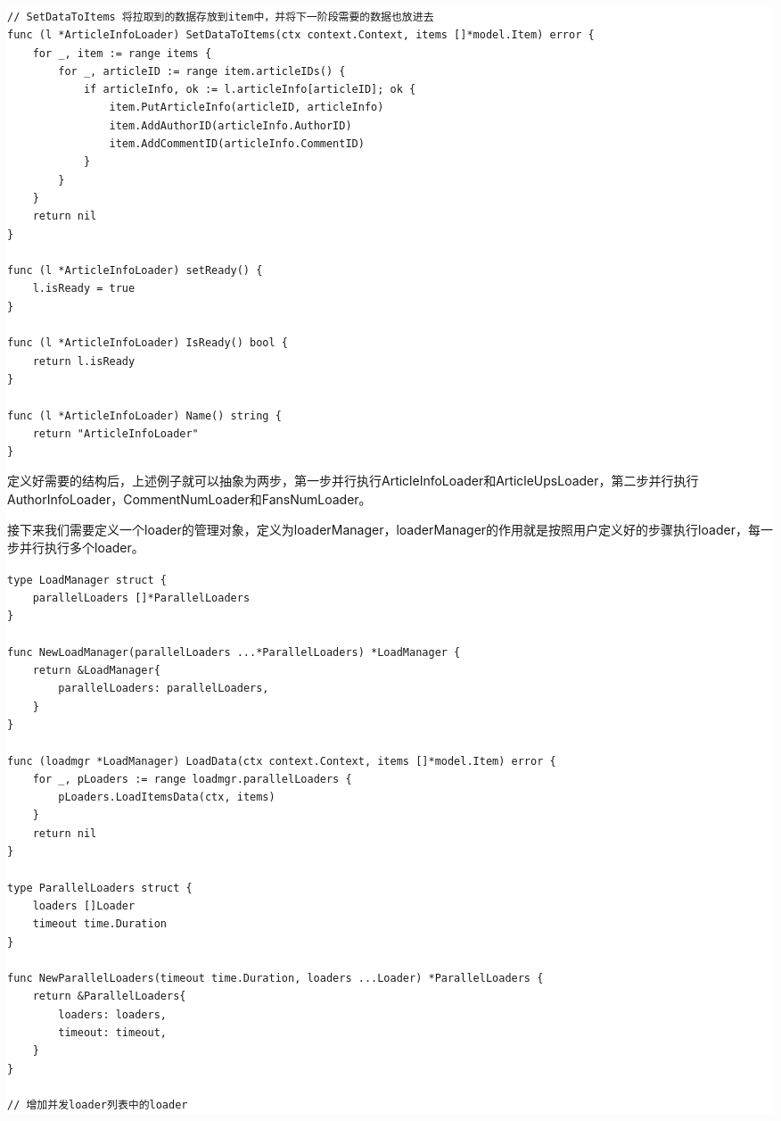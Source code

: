 ``` Golang
// SetDataToItems 将拉取到的数据存放到item中，并将下一阶段需要的数据也放进去
func (l *ArticleInfoLoader) SetDataToItems(ctx context.Context, items []*model.Item) error {
	for _, item := range items {
		for _, articleID := range item.articleIDs() {
			if articleInfo, ok := l.articleInfo[articleID]; ok {
				item.PutArticleInfo(articleID, articleInfo)
				item.AddAuthorID(articleInfo.AuthorID)
				item.AddCommentID(articleInfo.CommentID)
			}
		}
	}
	return nil
}

func (l *ArticleInfoLoader) setReady() {
	l.isReady = true
}

func (l *ArticleInfoLoader) IsReady() bool {
	return l.isReady
}

func (l *ArticleInfoLoader) Name() string {
	return "ArticleInfoLoader"
}

```

定义好需要的结构后，上述例子就可以抽象为两步，第一步并行执行ArticleInfoLoader和ArticleUpsLoader，第二步并行执行AuthorInfoLoader，CommentNumLoader和FansNumLoader。

接下来我们需要定义一个loader的管理对象，定义为loaderManager，loaderManager的作用就是按照用户定义好的步骤执行loader，每一步并行执行多个loader。

``` Golang
type LoadManager struct {
	parallelLoaders []*ParallelLoaders
}

func NewLoadManager(parallelLoaders ...*ParallelLoaders) *LoadManager {
	return &LoadManager{
		parallelLoaders: parallelLoaders,
	}
}

func (loadmgr *LoadManager) LoadData(ctx context.Context, items []*model.Item) error {
	for _, pLoaders := range loadmgr.parallelLoaders {
		pLoaders.LoadItemsData(ctx, items)
	}
	return nil
}

type ParallelLoaders struct {
	loaders []Loader
	timeout time.Duration
}

func NewParallelLoaders(timeout time.Duration, loaders ...Loader) *ParallelLoaders {
	return &ParallelLoaders{
		loaders: loaders,
		timeout: timeout,
	}
}

// 增加并发loader列表中的loader
```